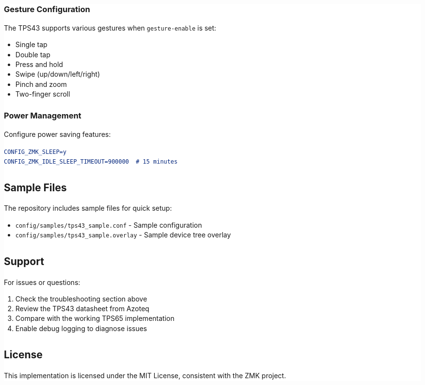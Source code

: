 ### Gesture Configuration

The TPS43 supports various gestures when `gesture-enable` is set:

- Single tap
- Double tap
- Press and hold
- Swipe (up/down/left/right)
- Pinch and zoom
- Two-finger scroll

### Power Management

Configure power saving features:

```cmake
CONFIG_ZMK_SLEEP=y
CONFIG_ZMK_IDLE_SLEEP_TIMEOUT=900000  # 15 minutes
```

## Sample Files

The repository includes sample files for quick setup:

- `config/samples/tps43_sample.conf` - Sample configuration
- `config/samples/tps43_sample.overlay` - Sample device tree overlay

## Support

For issues or questions:

1. Check the troubleshooting section above
2. Review the TPS43 datasheet from Azoteq
3. Compare with the working TPS65 implementation
4. Enable debug logging to diagnose issues

## License

This implementation is licensed under the MIT License, consistent with the ZMK project. 